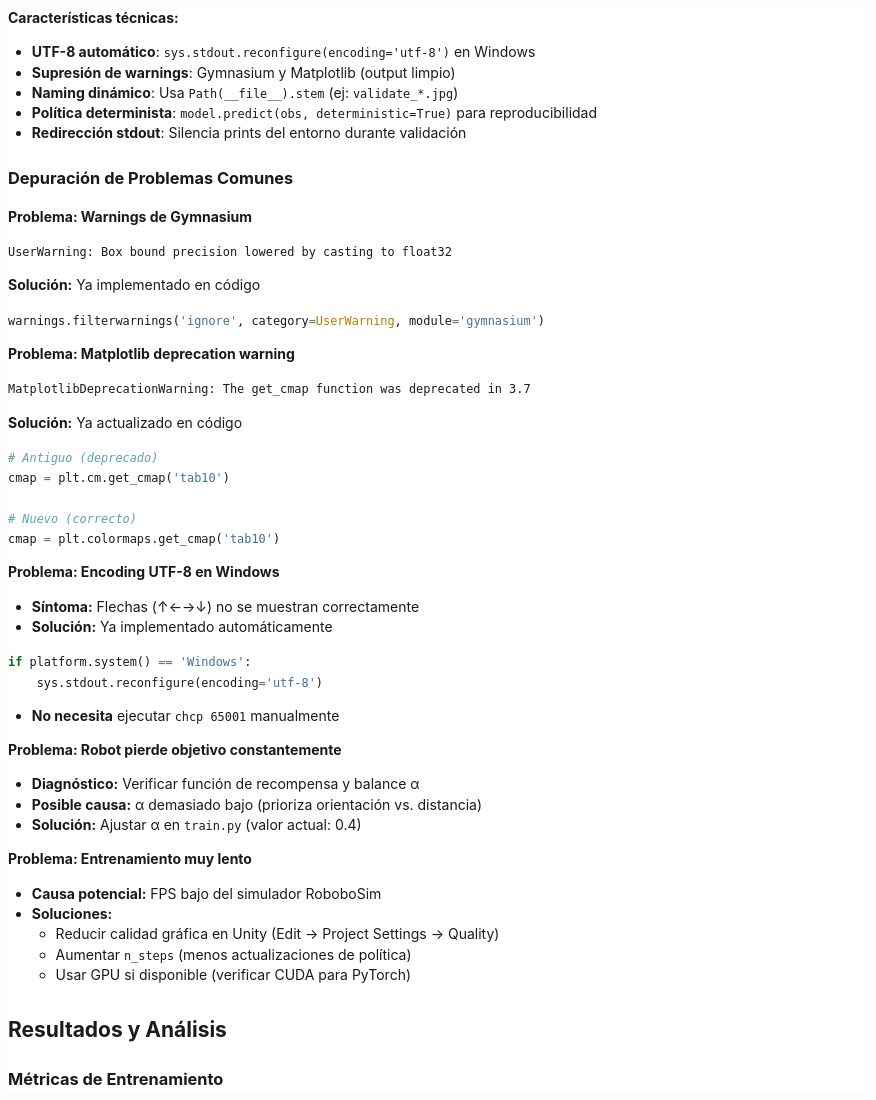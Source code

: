 **Características técnicas:**
- **UTF-8 automático**: `sys.stdout.reconfigure(encoding='utf-8')` en Windows
- **Supresión de warnings**: Gymnasium y Matplotlib (output limpio)
- **Naming dinámico**: Usa `Path(__file__).stem` (ej: `validate_*.jpg`)
- **Política determinista**: `model.predict(obs, deterministic=True)` para reproducibilidad
- **Redirección stdout**: Silencia prints del entorno durante validación

### Depuración de Problemas Comunes

**Problema: Warnings de Gymnasium**
```
UserWarning: Box bound precision lowered by casting to float32
```
**Solución:** Ya implementado en código
```python
warnings.filterwarnings('ignore', category=UserWarning, module='gymnasium')
```

**Problema: Matplotlib deprecation warning**
```
MatplotlibDeprecationWarning: The get_cmap function was deprecated in 3.7
```
**Solución:** Ya actualizado en código
```python
# Antiguo (deprecado)
cmap = plt.cm.get_cmap('tab10')

# Nuevo (correcto)
cmap = plt.colormaps.get_cmap('tab10')
```

**Problema: Encoding UTF-8 en Windows**
- **Síntoma:** Flechas (↑←→↓) no se muestran correctamente
- **Solución:** Ya implementado automáticamente
```python
if platform.system() == 'Windows':
    sys.stdout.reconfigure(encoding='utf-8')
```
- **No necesita** ejecutar `chcp 65001` manualmente

**Problema: Robot pierde objetivo constantemente**
- **Diagnóstico:** Verificar función de recompensa y balance α
- **Posible causa:** α demasiado bajo (prioriza orientación vs. distancia)
- **Solución:** Ajustar α en `train.py` (valor actual: 0.4)

**Problema: Entrenamiento muy lento**
- **Causa potencial:** FPS bajo del simulador RoboboSim
- **Soluciones:**
  - Reducir calidad gráfica en Unity (Edit → Project Settings → Quality)
  - Aumentar `n_steps` (menos actualizaciones de política)
  - Usar GPU si disponible (verificar CUDA para PyTorch)

## Resultados y Análisis

### Métricas de Entrenamiento
